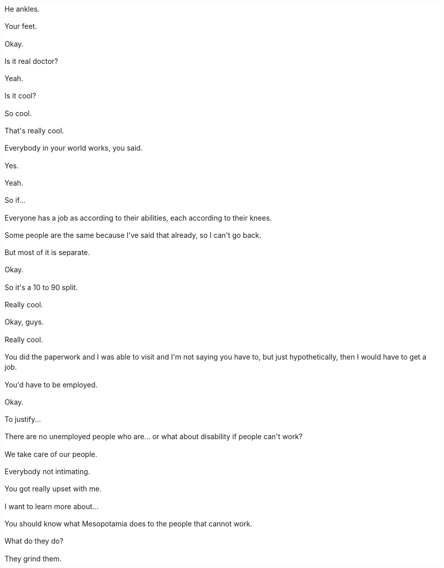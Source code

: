 He ankles.

Your feet.

Okay.

Is it real doctor?

Yeah.

Is it cool?

So cool.

That's really cool.

Everybody in your world works, you said.

Yes.

Yeah.

So if...

Everyone has a job as according to their abilities, each according to their knees.

Some people are the same because I've said that already, so I can't go back.

But most of it is separate.

Okay.

So it's a 10 to 90 split.

Really cool.

Okay, guys.

Really cool.

You did the paperwork and I was able to visit and I'm not saying you have to, but just hypothetically, then I would have to get a job.

You'd have to be employed.

Okay.

To justify...

There are no unemployed people who are... or what about disability if people can't work?

We take care of our people.

Everybody not intimating.

You got really upset with me.

I want to learn more about...

You should know what Mesopotamia does to the people that cannot work.

What do they do?

They grind them.
